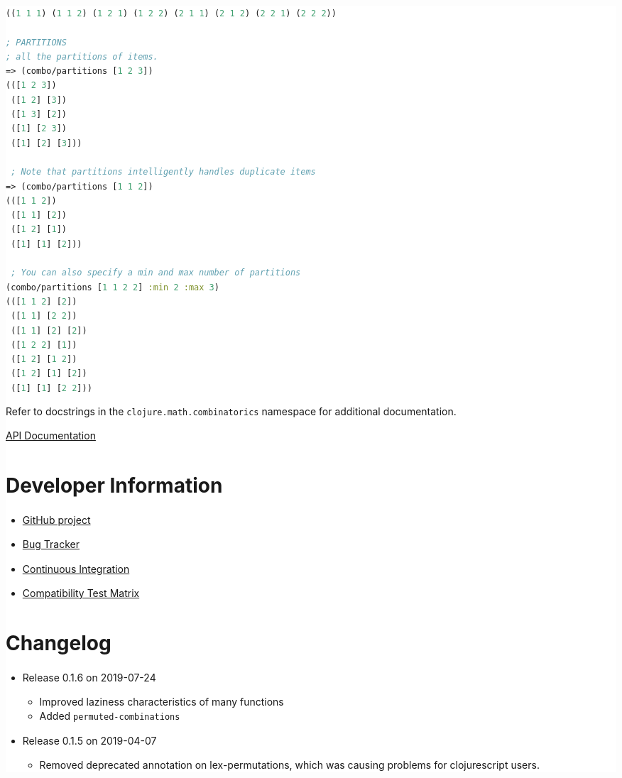 ```clojure
((1 1 1) (1 1 2) (1 2 1) (1 2 2) (2 1 1) (2 1 2) (2 2 1) (2 2 2))

; PARTITIONS
; all the partitions of items.
=> (combo/partitions [1 2 3])
(([1 2 3])
 ([1 2] [3])
 ([1 3] [2])
 ([1] [2 3])
 ([1] [2] [3]))

 ; Note that partitions intelligently handles duplicate items
=> (combo/partitions [1 1 2])
(([1 1 2])
 ([1 1] [2])
 ([1 2] [1])
 ([1] [1] [2]))

 ; You can also specify a min and max number of partitions
(combo/partitions [1 1 2 2] :min 2 :max 3)
(([1 1 2] [2])
 ([1 1] [2 2])
 ([1 1] [2] [2])
 ([1 2 2] [1])
 ([1 2] [1 2])
 ([1 2] [1] [2])
 ([1] [1] [2 2]))
```

Refer to docstrings in the `clojure.math.combinatorics` namespace for
additional documentation.

[API Documentation](http://clojure.github.com/math.combinatorics/)

Developer Information
========================================

* [GitHub project](https://github.com/clojure/math.combinatorics)

* [Bug Tracker](http://dev.clojure.org/jira/browse/MCOMB)

* [Continuous Integration](http://build.clojure.org/job/math.combinatorics/)

* [Compatibility Test Matrix](http://build.clojure.org/job/math.combinatorics-test-matrix/)

Changelog
========================================
* Release 0.1.6 on 2019-07-24
  * Improved laziness characteristics of many functions
  * Added `permuted-combinations`

* Release 0.1.5 on 2019-04-07
  * Removed deprecated annotation on lex-permutations, which was causing problems for clojurescript users.
